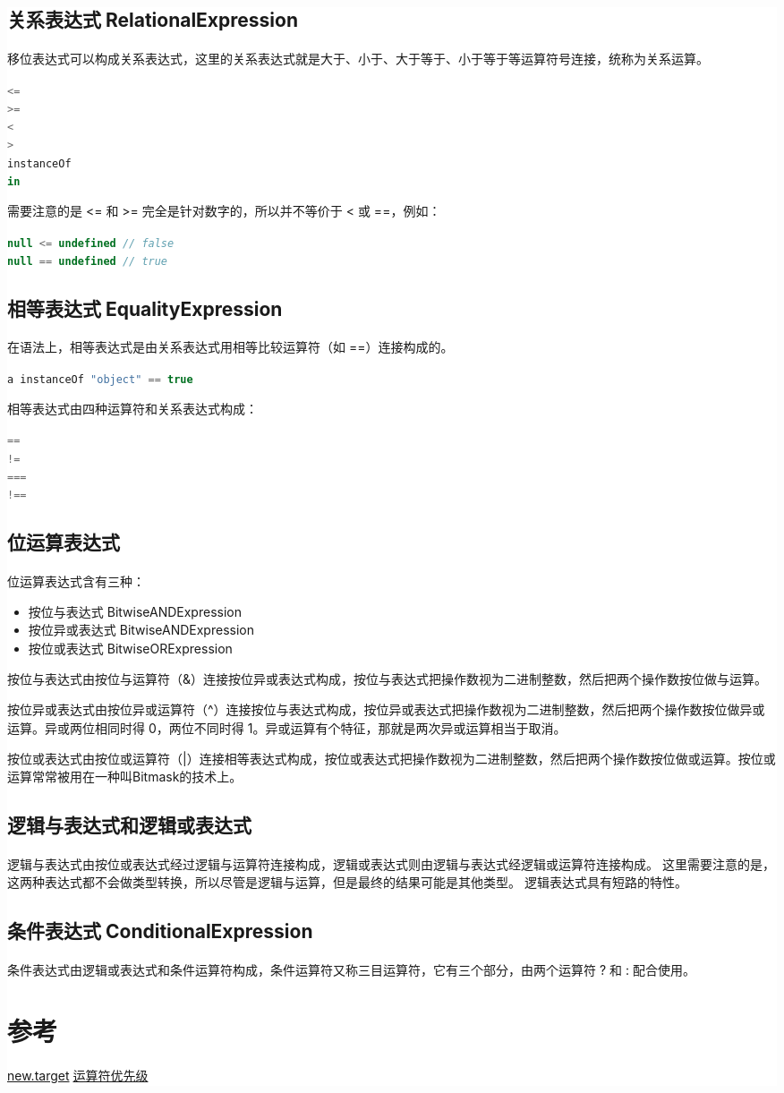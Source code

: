 ## 关系表达式 RelationalExpression
移位表达式可以构成关系表达式，这里的关系表达式就是大于、小于、大于等于、小于等于等运算符号连接，统称为关系运算。
```js
<=
>=
<
>
instanceOf
in
```
需要注意的是 <= 和 >= 完全是针对数字的，所以并不等价于 < 或 ==，例如：
```js
null <= undefined // false
null == undefined // true
```

## 相等表达式 EqualityExpression
在语法上，相等表达式是由关系表达式用相等比较运算符（如 ==）连接构成的。
```js
a instanceOf "object" == true
```
相等表达式由四种运算符和关系表达式构成：
```js
==
!=
===
!==
```

## 位运算表达式
位运算表达式含有三种：
- 按位与表达式 BitwiseANDExpression
- 按位异或表达式 BitwiseANDExpression
- 按位或表达式 BitwiseORExpression

按位与表达式由按位与运算符（&）连接按位异或表达式构成，按位与表达式把操作数视为二进制整数，然后把两个操作数按位做与运算。

按位异或表达式由按位异或运算符（^）连接按位与表达式构成，按位异或表达式把操作数视为二进制整数，然后把两个操作数按位做异或运算。异或两位相同时得 0，两位不同时得 1。异或运算有个特征，那就是两次异或运算相当于取消。

按位或表达式由按位或运算符（|）连接相等表达式构成，按位或表达式把操作数视为二进制整数，然后把两个操作数按位做或运算。按位或运算常常被用在一种叫Bitmask的技术上。

## 逻辑与表达式和逻辑或表达式
逻辑与表达式由按位或表达式经过逻辑与运算符连接构成，逻辑或表达式则由逻辑与表达式经逻辑或运算符连接构成。
这里需要注意的是，这两种表达式都不会做类型转换，所以尽管是逻辑与运算，但是最终的结果可能是其他类型。
逻辑表达式具有短路的特性。

## 条件表达式 ConditionalExpression
条件表达式由逻辑或表达式和条件运算符构成，条件运算符又称三目运算符，它有三个部分，由两个运算符 ? 和 : 配合使用。

# 参考
[new.target](https://developer.mozilla.org/zh-CN/docs/Web/JavaScript/Reference/Operators/new.target)
[运算符优先级](https://developer.mozilla.org/zh-CN/docs/Web/JavaScript/Reference/Operators/Operator_Precedence)